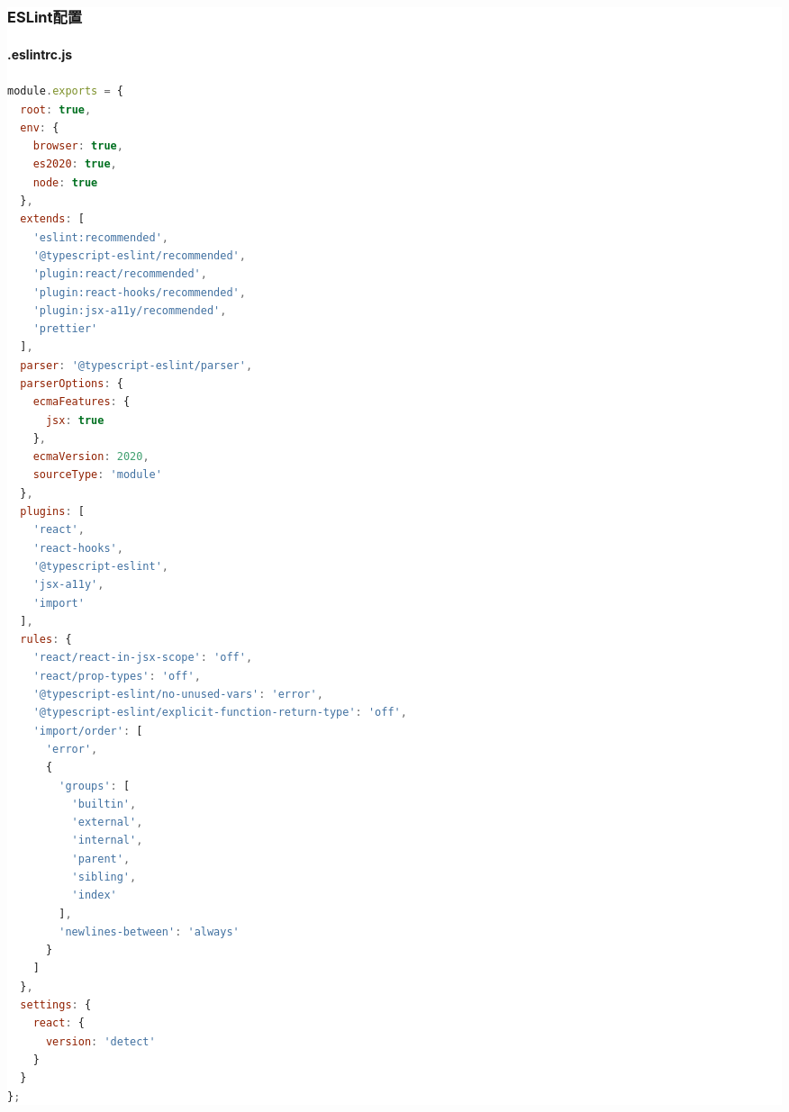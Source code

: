 ### ESLint配置

#### .eslintrc.js
```javascript
module.exports = {
  root: true,
  env: {
    browser: true,
    es2020: true,
    node: true
  },
  extends: [
    'eslint:recommended',
    '@typescript-eslint/recommended',
    'plugin:react/recommended',
    'plugin:react-hooks/recommended',
    'plugin:jsx-a11y/recommended',
    'prettier'
  ],
  parser: '@typescript-eslint/parser',
  parserOptions: {
    ecmaFeatures: {
      jsx: true
    },
    ecmaVersion: 2020,
    sourceType: 'module'
  },
  plugins: [
    'react',
    'react-hooks',
    '@typescript-eslint',
    'jsx-a11y',
    'import'
  ],
  rules: {
    'react/react-in-jsx-scope': 'off',
    'react/prop-types': 'off',
    '@typescript-eslint/no-unused-vars': 'error',
    '@typescript-eslint/explicit-function-return-type': 'off',
    'import/order': [
      'error',
      {
        'groups': [
          'builtin',
          'external',
          'internal',
          'parent',
          'sibling',
          'index'
        ],
        'newlines-between': 'always'
      }
    ]
  },
  settings: {
    react: {
      version: 'detect'
    }
  }
};
```

